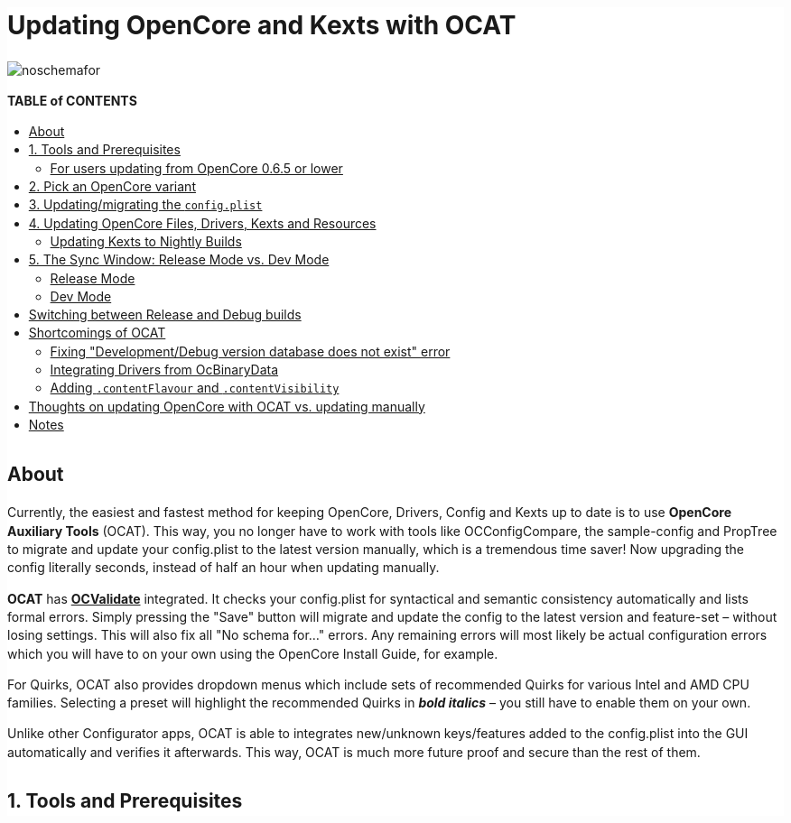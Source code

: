 # Updating OpenCore and Kexts with OCAT

![noschemafor](https://user-images.githubusercontent.com/76865553/180214676-455fd9d9-b7eb-4dbf-90c9-cd3225ebe2bc.jpeg)

**TABLE of CONTENTS**

- [About](#about)
- [1. Tools and Prerequisites](#1-tools-and-prerequisites)
	- [For users updating from OpenCore 0.6.5 or lower](#for-users-updating-from-opencore-065-or-lower)
- [2. Pick an OpenCore variant](#2-pick-an-opencore-variant)
- [3. Updating/migrating the `config.plist`](#3-updatingmigrating-the-configplist)
- [4. Updating OpenCore Files, Drivers, Kexts and Resources](#4-updating-opencore-files-drivers-kexts-and-resources)
	- [Updating Kexts to Nightly Builds](#updating-kexts-to-nightly-builds)
- [5. The Sync Window: Release Mode vs. Dev Mode](#5-the-sync-window-release-mode-vs-dev-mode)
	- [Release Mode](#release-mode)
	- [Dev Mode](#dev-mode)
- [Switching between Release and Debug builds](#switching-between-release-and-debug-builds)
- [Shortcomings of OCAT](#shortcomings-of-ocat)
	- [Fixing "Development/Debug version database does not exist" error](#fixing-developmentdebug-version-database-does-not-exist-error)
	- [Integrating Drivers from OcBinaryData](#integrating-drivers-from-ocbinarydata)
	- [Adding `.contentFlavour` and `.contentVisibility`](#adding-contentflavour-and-contentvisibility)
- [Thoughts on updating OpenCore with OCAT vs. updating manually](#thoughts-on-updating-opencore-with-ocat-vs-updating-manually)
- [Notes](#notes)

## About

Currently, the easiest and fastest method for keeping OpenCore, Drivers, Config and Kexts up to date is to use **OpenCore Auxiliary Tools** (OCAT). This way, you no longer have to work with tools like OCConfigCompare, the sample-config and PropTree to migrate and update your config.plist to the latest version manually, which is a tremendous time saver! Now upgrading the config literally seconds, instead of half an hour when updating manually.

**OCAT** has [**OCValidate**](https://github.com/acidanthera/OpenCorePkg/tree/master/Utilities/ocvalidate#readme) integrated. It checks your config.plist for syntactical and semantic consistency automatically and lists formal errors. Simply pressing the "Save" button will migrate and update the config to the latest version and feature-set – without losing settings. This will also fix all "No schema for…" errors. Any remaining errors will most likely be actual configuration errors which you will have to on your own using the OpenCore Install Guide, for example. 

For Quirks, OCAT also provides dropdown menus which include sets of recommended Quirks for various Intel and AMD CPU families. Selecting a preset will highlight the recommended Quirks in ***bold italics*** – you still have to enable them on your own.

Unlike other Configurator apps, OCAT is able to integrates new/unknown keys/features added to the config.plist into the GUI automatically and verifies it afterwards. This way, OCAT is much more future proof and secure than the rest of them.

## 1. Tools and Prerequisites
